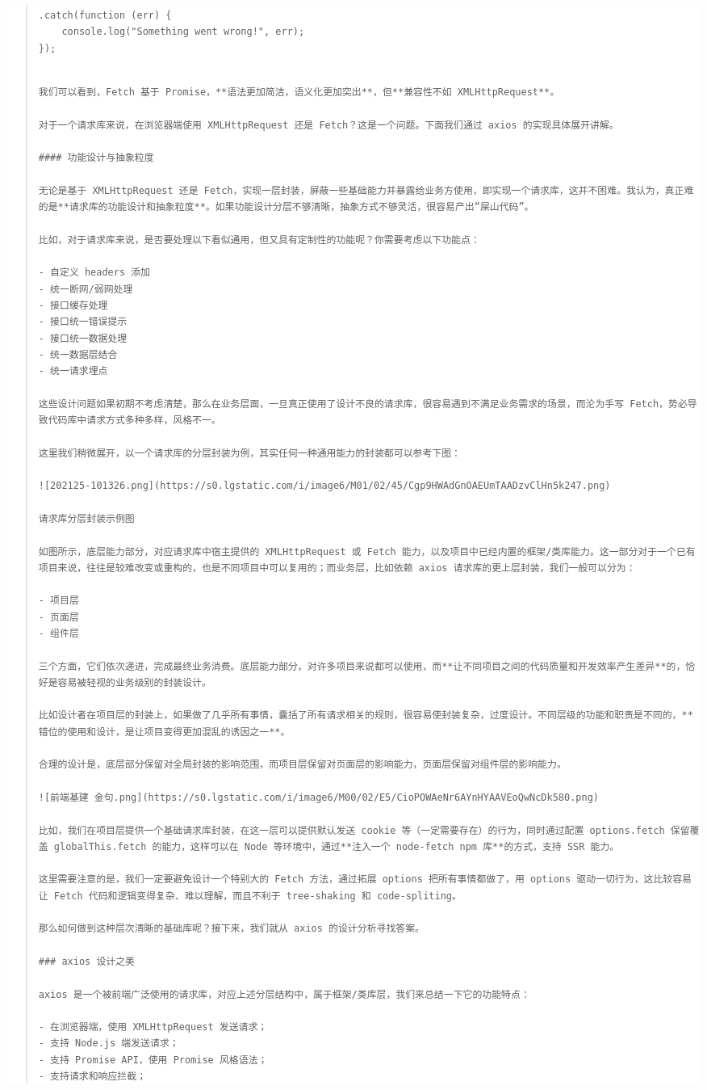 >     .catch(function (err) {
>         console.log("Something went wrong!", err);
>     });
> ```
>
> 我们可以看到，Fetch 基于 Promise，**语法更加简洁，语义化更加突出**，但**兼容性不如 XMLHttpRequest**。
>
> 对于一个请求库来说，在浏览器端使用 XMLHttpRequest 还是 Fetch？这是一个问题。下面我们通过 axios 的实现具体展开讲解。
>
> #### 功能设计与抽象粒度
>
> 无论是基于 XMLHttpRequest 还是 Fetch，实现一层封装，屏蔽一些基础能力并暴露给业务方使用，即实现一个请求库，这并不困难。我认为，真正难的是**请求库的功能设计和抽象粒度**。如果功能设计分层不够清晰，抽象方式不够灵活，很容易产出“屎山代码”。
>
> 比如，对于请求库来说，是否要处理以下看似通用，但又具有定制性的功能呢？你需要考虑以下功能点：
>
> - 自定义 headers 添加
> - 统一断网/弱网处理
> - 接口缓存处理
> - 接口统一错误提示
> - 接口统一数据处理
> - 统一数据层结合
> - 统一请求埋点
>
> 这些设计问题如果初期不考虑清楚，那么在业务层面，一旦真正使用了设计不良的请求库，很容易遇到不满足业务需求的场景，而沦为手写 Fetch，势必导致代码库中请求方式多种多样，风格不一。
>
> 这里我们稍微展开，以一个请求库的分层封装为例，其实任何一种通用能力的封装都可以参考下图：
>
> ![202125-101326.png](https://s0.lgstatic.com/i/image6/M01/02/45/Cgp9HWAdGnOAEUmTAADzvClHn5k247.png)
>
> 请求库分层封装示例图
>
> 如图所示，底层能力部分，对应请求库中宿主提供的 XMLHttpRequest 或 Fetch 能力，以及项目中已经内置的框架/类库能力。这一部分对于一个已有项目来说，往往是较难改变或重构的，也是不同项目中可以复用的；而业务层，比如依赖 axios 请求库的更上层封装，我们一般可以分为：
>
> - 项目层
> - 页面层
> - 组件层
>
> 三个方面，它们依次递进，完成最终业务消费。底层能力部分，对许多项目来说都可以使用，而**让不同项目之间的代码质量和开发效率产生差异**的，恰好是容易被轻视的业务级别的封装设计。
>
> 比如设计者在项目层的封装上，如果做了几乎所有事情，囊括了所有请求相关的规则，很容易使封装复杂，过度设计。不同层级的功能和职责是不同的，**错位的使用和设计，是让项目变得更加混乱的诱因之一**。
>
> 合理的设计是，底层部分保留对全局封装的影响范围，而项目层保留对页面层的影响能力，页面层保留对组件层的影响能力。
>
> ![前端基建 金句.png](https://s0.lgstatic.com/i/image6/M00/02/E5/CioPOWAeNr6AYnHYAAVEoQwNcDk580.png)
>
> 比如，我们在项目层提供一个基础请求库封装，在这一层可以提供默认发送 cookie 等（一定需要存在）的行为，同时通过配置 options.fetch 保留覆盖 globalThis.fetch 的能力，这样可以在 Node 等环境中，通过**注入一个 node-fetch npm 库**的方式，支持 SSR 能力。
>
> 这里需要注意的是，我们一定要避免设计一个特别大的 Fetch 方法，通过拓展 options 把所有事情都做了，用 options 驱动一切行为，这比较容易让 Fetch 代码和逻辑变得复杂、难以理解，而且不利于 tree-shaking 和 code-spliting。
>
> 那么如何做到这种层次清晰的基础库呢？接下来，我们就从 axios 的设计分析寻找答案。
>
> ### axios 设计之美
>
> axios 是一个被前端广泛使用的请求库，对应上述分层结构中，属于框架/类库层，我们来总结一下它的功能特点：
>
> - 在浏览器端，使用 XMLHttpRequest 发送请求；
> - 支持 Node.js 端发送请求；
> - 支持 Promise API，使用 Promise 风格语法；
> - 支持请求和响应拦截；